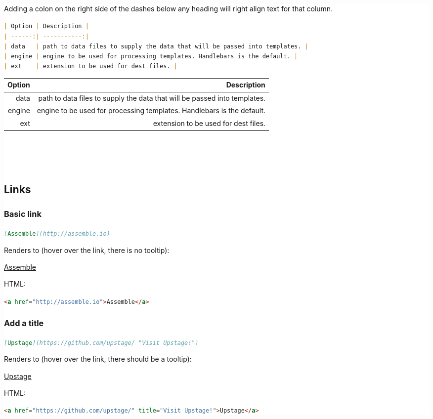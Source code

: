 Adding a colon on the right side of the dashes below any heading will right align text for that column.

``` markdown
| Option | Description |
| ------:| -----------:|
| data   | path to data files to supply the data that will be passed into templates. |
| engine | engine to be used for processing templates. Handlebars is the default. |
| ext    | extension to be used for dest files. |
```

| Option | Description |
| ------:| -----------:|
| data   | path to data files to supply the data that will be passed into templates. |
| engine | engine to be used for processing templates. Handlebars is the default. |
| ext    | extension to be used for dest files. |


<br>
<br>
<br>


## Links

### Basic link

``` markdown
[Assemble](http://assemble.io)
```

Renders to (hover over the link, there is no tooltip):

[Assemble](http://assemble.io)

HTML:

``` html
<a href="http://assemble.io">Assemble</a>
```


### Add a title

``` markdown
[Upstage](https://github.com/upstage/ "Visit Upstage!")
```

Renders to (hover over the link, there should be a tooltip):

[Upstage](https://github.com/upstage/ "Visit Upstage!")

HTML:

``` html
<a href="https://github.com/upstage/" title="Visit Upstage!">Upstage</a>
```
